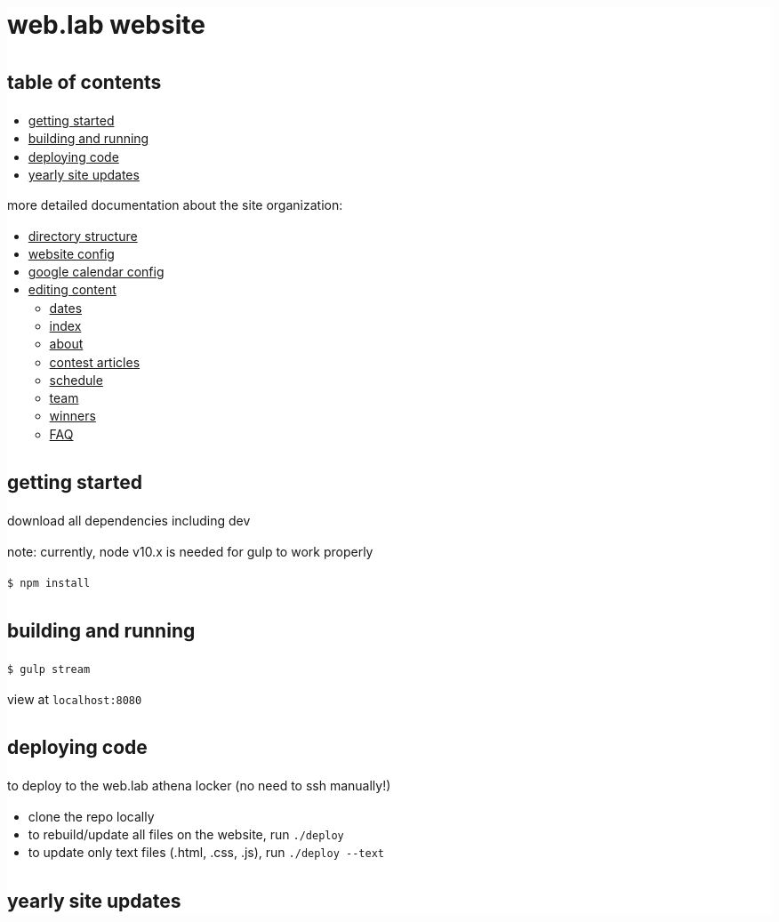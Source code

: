 # web.lab website

## table of contents

- [getting started](#getting-started)
- [building and running](#building-and-running)
- [deploying code](#deploying-code)
- [yearly site updates](#yearly-site-updates)

more detailed documentation about the site organization:

- [directory structure](#directory-structure)
- [website config](#website-config)
- [google calendar config](#google-calendar-config)
- [editing content](#editing-content)
  - [dates](#dates-configdatejson)
  - [index](#index-srcviewscontentindexpug)
  - [about](#about-srcviewscontentaboutpug)
  - [contest articles](#about-contest-articles-srcviewscontentcontestpug)
  - [schedule](#schedule-srcviewscontentschedulepug)
  - [team](#team-configteamjson)
  - [winners](#winners-configwinnersjson)
  - [FAQ](#FAQ-srcviewscontentfaqpug)

## getting started

download all dependencies including dev

note: currently, node v10.x is needed for gulp to work properly

```
$ npm install
```

## building and running

```
$ gulp stream
```

view at `localhost:8080`

## deploying code

to deploy to the web.lab athena locker (no need to ssh manually!)

- clone the repo locally
- to rebuild/update all files on the website, run `./deploy`
- to update only text files (.html, .css, .js), run `./deploy --text`

## yearly site updates
